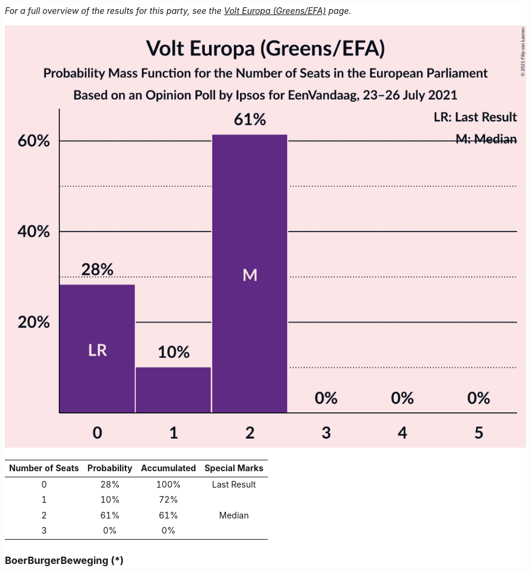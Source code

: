 *For a full overview of the results for this party, see the [Volt Europa (Greens/EFA)](party-volteuropagreensefa.html) page.*

![Graph with seats probability mass function not yet produced](2021-07-26-Ipsos-seats-pmf-volteuropagreensefa.png "Seats Probability Mass Function")

| Number of Seats | Probability | Accumulated | Special Marks |
|:---------------:|:-----------:|:-----------:|:-------------:|
| 0 | 28% | 100% | Last Result |
| 1 | 10% | 72% |  |
| 2 | 61% | 61% | Median |
| 3 | 0% | 0% |  |

### BoerBurgerBeweging (*)
